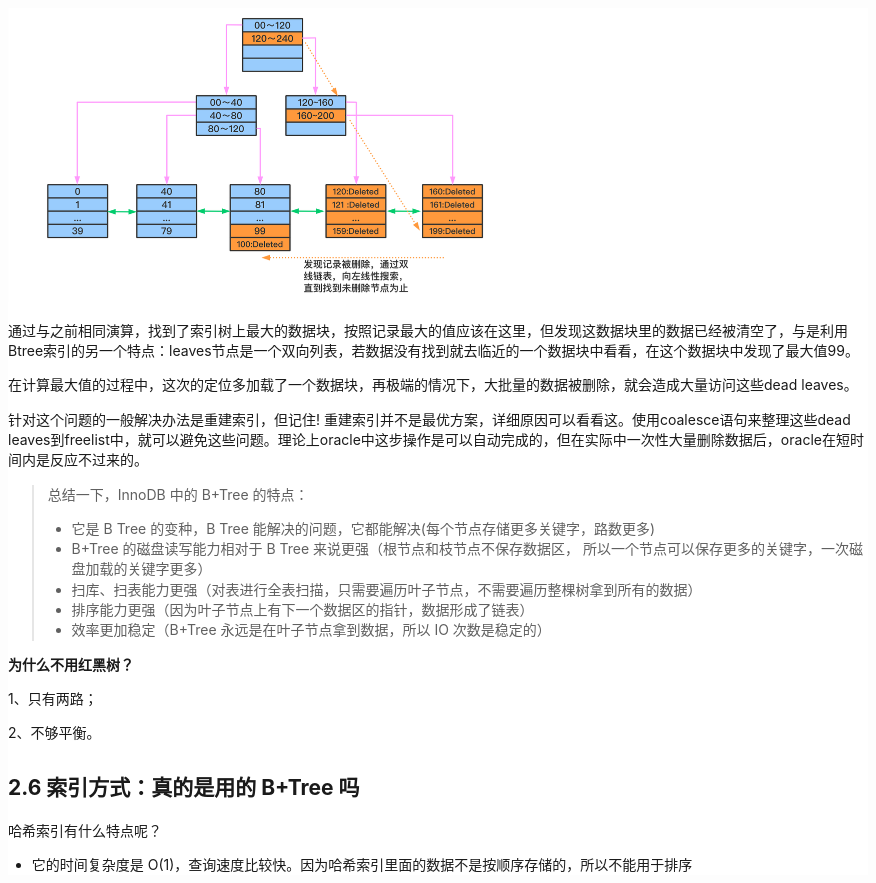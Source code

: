 <img src="mysql 高级.assets/image-20200922220342708.png" alt="image-20200922220342708" style="zoom: 50%;" />

通过与之前相同演算，找到了索引树上最大的数据块，按照记录最大的值应该在这里，但发现这数据块里的数据已经被清空了，与是利用Btree索引的另一个特点：leaves节点是一个双向列表，若数据没有找到就去临近的一个数据块中看看，在这个数据块中发现了最大值99。

在计算最大值的过程中，这次的定位多加载了一个数据块，再极端的情况下，大批量的数据被删除，就会造成大量访问这些dead leaves。

针对这个问题的一般解决办法是重建索引，但记住! 重建索引并不是最优方案，详细原因可以看看这。使用coalesce语句来整理这些dead leaves到freelist中，就可以避免这些问题。理论上oracle中这步操作是可以自动完成的，但在实际中一次性大量删除数据后，oracle在短时间内是反应不过来的。

> 总结一下，InnoDB 中的 B+Tree 的特点： 
>
> * 它是 B Tree 的变种，B Tree 能解决的问题，它都能解决(每个节点存储更多关键字，路数更多)
>* B+Tree 的磁盘读写能力相对于 B Tree 来说更强（根节点和枝节点不保存数据区， 所以一个节点可以保存更多的关键字，一次磁盘加载的关键字更多） 
> * 扫库、扫表能力更强（对表进行全表扫描，只需要遍历叶子节点，不需要遍历整棵树拿到所有的数据） 
>* 排序能力更强（因为叶子节点上有下一个数据区的指针，数据形成了链表） 
> * 效率更加稳定（B+Tree 永远是在叶子节点拿到数据，所以 IO 次数是稳定的）

**为什么不用红黑树？**

1、只有两路；

2、不够平衡。

## 2.6 索引方式：真的是用的 B+Tree 吗

哈希索引有什么特点呢？ 

* 它的时间复杂度是 O(1)，查询速度比较快。因为哈希索引里面的数据不是按顺序存储的，所以不能用于排序
